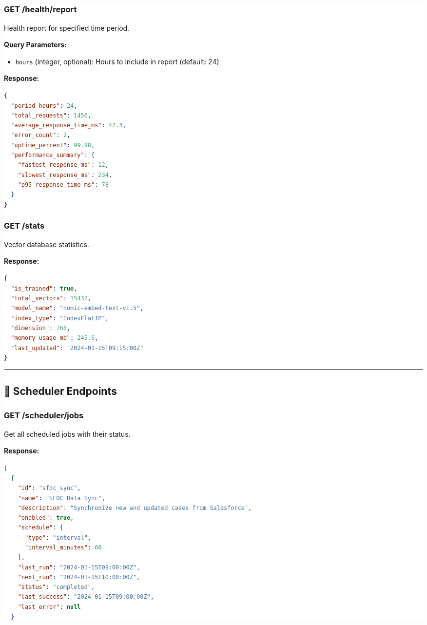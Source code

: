 ### GET /health/report

Health report for specified time period.

**Query Parameters:**
- `hours` (integer, optional): Hours to include in report (default: 24)

**Response:**
```json
{
  "period_hours": 24,
  "total_requests": 1456,
  "average_response_time_ms": 42.3,
  "error_count": 2,
  "uptime_percent": 99.98,
  "performance_summary": {
    "fastest_response_ms": 12,
    "slowest_response_ms": 234,
    "p95_response_time_ms": 78
  }
}
```

### GET /stats

Vector database statistics.

**Response:**
```json
{
  "is_trained": true,
  "total_vectors": 15432,
  "model_name": "nomic-embed-text-v1.5",
  "index_type": "IndexFlatIP",
  "dimension": 768,
  "memory_usage_mb": 245.6,
  "last_updated": "2024-01-15T09:15:00Z"
}
```

---

## 📅 Scheduler Endpoints

### GET /scheduler/jobs

Get all scheduled jobs with their status.

**Response:**
```json
[
  {
    "id": "sfdc_sync",
    "name": "SFDC Data Sync",
    "description": "Synchronize new and updated cases from Salesforce",
    "enabled": true,
    "schedule": {
      "type": "interval",
      "interval_minutes": 60
    },
    "last_run": "2024-01-15T09:00:00Z",
    "next_run": "2024-01-15T10:00:00Z",
    "status": "completed",
    "last_success": "2024-01-15T09:00:00Z",
    "last_error": null
  }
```